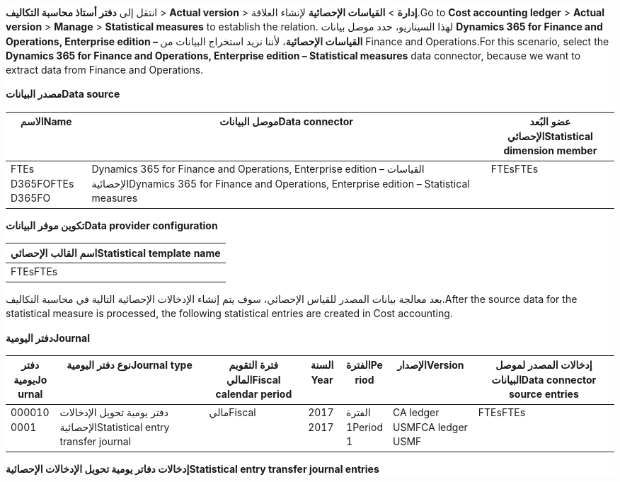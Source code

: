 <span data-ttu-id="32866-234">انتقل إلى **دفتر أستاذ محاسبة التكاليف** \> **Actual version** \> **إدارة** \> **القياسات الإحصائية** لإنشاء العلاقة.</span><span class="sxs-lookup"><span data-stu-id="32866-234">Go to **Cost accounting ledger** \> **Actual version** \> **Manage** \> **Statistical measures** to establish the relation.</span></span> <span data-ttu-id="32866-235">لهذا السيناريو، حدد موصل بيانات **Dynamics 365 for Finance and Operations, Enterprise edition – القياسات الإحصائية**، لأننا نريد استخراج البيانات من Finance and Operations.</span><span class="sxs-lookup"><span data-stu-id="32866-235">For this scenario, select the **Dynamics 365 for Finance and Operations, Enterprise edition – Statistical measures** data connector, because we want to extract data from Finance and Operations.</span></span>

<span data-ttu-id="32866-236">**مصدر البيانات**</span><span class="sxs-lookup"><span data-stu-id="32866-236">**Data source**</span></span>

| <span data-ttu-id="32866-237">الاسم</span><span class="sxs-lookup"><span data-stu-id="32866-237">Name</span></span>        | <span data-ttu-id="32866-238">موصل البيانات</span><span class="sxs-lookup"><span data-stu-id="32866-238">Data connector</span></span>                                                                     | <span data-ttu-id="32866-239">عضو البُعد الإحصائي</span><span class="sxs-lookup"><span data-stu-id="32866-239">Statistical dimension member</span></span> |
|-------------|------------------------------------------------------------------------------------|------------------------------|
| <span data-ttu-id="32866-240">FTEs D365FO</span><span class="sxs-lookup"><span data-stu-id="32866-240">FTEs D365FO</span></span> | <span data-ttu-id="32866-241">Dynamics 365 for Finance and Operations, Enterprise edition – القياسات الإحصائية</span><span class="sxs-lookup"><span data-stu-id="32866-241">Dynamics 365 for Finance and Operations, Enterprise edition – Statistical measures</span></span> | <span data-ttu-id="32866-242">FTEs</span><span class="sxs-lookup"><span data-stu-id="32866-242">FTEs</span></span>                         |

<span data-ttu-id="32866-243">**تكوين موفر البيانات**</span><span class="sxs-lookup"><span data-stu-id="32866-243">**Data provider configuration**</span></span>

| <span data-ttu-id="32866-244">اسم القالب الإحصائي</span><span class="sxs-lookup"><span data-stu-id="32866-244">Statistical template name</span></span> |
|---------------------------|
| <span data-ttu-id="32866-245">FTEs</span><span class="sxs-lookup"><span data-stu-id="32866-245">FTEs</span></span>                      |

<span data-ttu-id="32866-246">بعد معالجة بيانات المصدر للقياس الإحصائي، سوف يتم إنشاء الإدخالات الإحصائية التالية في محاسبة التكاليف.</span><span class="sxs-lookup"><span data-stu-id="32866-246">After the source data for the statistical measure is processed, the following statistical entries are created in Cost accounting.</span></span>

<span data-ttu-id="32866-247">**دفتر اليومية**</span><span class="sxs-lookup"><span data-stu-id="32866-247">**Journal**</span></span>

| <span data-ttu-id="32866-248">دفتر يومية</span><span class="sxs-lookup"><span data-stu-id="32866-248">Journal</span></span> | <span data-ttu-id="32866-249">نوع دفتر اليومية</span><span class="sxs-lookup"><span data-stu-id="32866-249">Journal type</span></span>                       | <span data-ttu-id="32866-250">فترة التقويم المالي</span><span class="sxs-lookup"><span data-stu-id="32866-250">Fiscal calendar period</span></span> | <span data-ttu-id="32866-251">السنة</span><span class="sxs-lookup"><span data-stu-id="32866-251">Year</span></span>   |  <span data-ttu-id="32866-252">الفترة</span><span class="sxs-lookup"><span data-stu-id="32866-252">Period</span></span>  |  <span data-ttu-id="32866-253">‏‏الإصدار</span><span class="sxs-lookup"><span data-stu-id="32866-253">Version</span></span> | <span data-ttu-id="32866-254">إدخالات المصدر لموصل البيانات</span><span class="sxs-lookup"><span data-stu-id="32866-254">Data connector source entries</span></span>|
|---------|------------------------------------|------------------------|--------|----------|----------|------------------------------|
| <span data-ttu-id="32866-255">00001</span><span class="sxs-lookup"><span data-stu-id="32866-255">00001</span></span>   | <span data-ttu-id="32866-256">دفتر يومية تحويل الإدخالات الإحصائية</span><span class="sxs-lookup"><span data-stu-id="32866-256">Statistical entry transfer journal</span></span> | <span data-ttu-id="32866-257">مالي</span><span class="sxs-lookup"><span data-stu-id="32866-257">Fiscal</span></span>                 | <span data-ttu-id="32866-258">2017</span><span class="sxs-lookup"><span data-stu-id="32866-258">2017</span></span>   | <span data-ttu-id="32866-259">الفترة 1</span><span class="sxs-lookup"><span data-stu-id="32866-259">Period 1</span></span> | <span data-ttu-id="32866-260">CA ledger USMF</span><span class="sxs-lookup"><span data-stu-id="32866-260">CA ledger USMF</span></span> | <span data-ttu-id="32866-261">FTEs</span><span class="sxs-lookup"><span data-stu-id="32866-261">FTEs</span></span>                   |

<span data-ttu-id="32866-262">**إدخالات دفاتر يومية تحويل الإدخالات الإحصائية**</span><span class="sxs-lookup"><span data-stu-id="32866-262">**Statistical entry transfer journal entries**</span></span>
